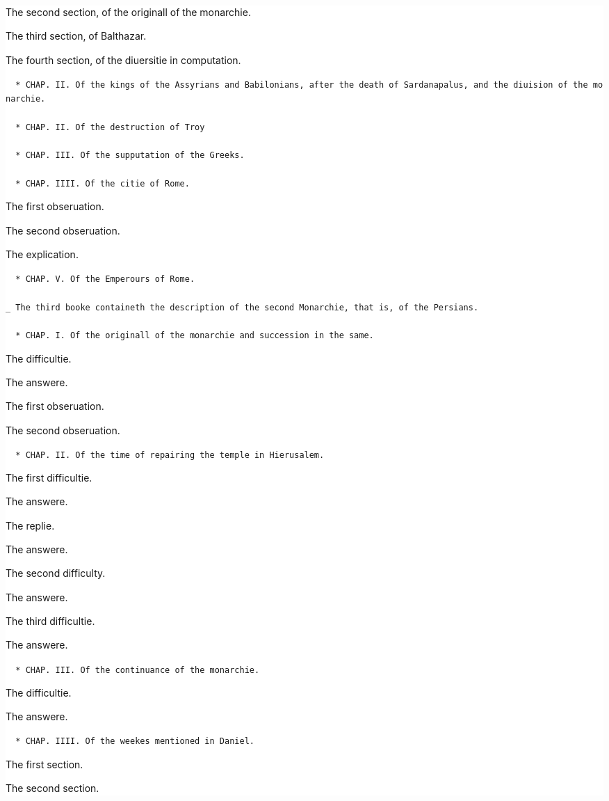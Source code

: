 The second section, of the originall of the monarchie.

The third section, of Balthazar.

The fourth section, of the diuersitie in computation.

      * CHAP. II. Of the kings of the Assyrians and Babilonians, after the death of Sardanapalus, and the diuision of the monarchie.

      * CHAP. II. Of the destruction of Troy

      * CHAP. III. Of the supputation of the Greeks.

      * CHAP. IIII. Of the citie of Rome.

The first obseruation.

The second obseruation.

The explication.

      * CHAP. V. Of the Emperours of Rome.

    _ The third booke containeth the description of the second Monarchie, that is, of the Persians.

      * CHAP. I. Of the originall of the monarchie and succession in the same.

The difficultie.

The answere.

The first obseruation.

The second obseruation.

      * CHAP. II. Of the time of repairing the temple in Hierusalem.

The first difficultie.

The answere.

The replie.

The answere.

The second difficulty.

The answere.

The third difficultie.

The answere.

      * CHAP. III. Of the continuance of the monarchie.

The difficultie.

The answere.

      * CHAP. IIII. Of the weekes mentioned in Daniel.

The first section.

The second section.
